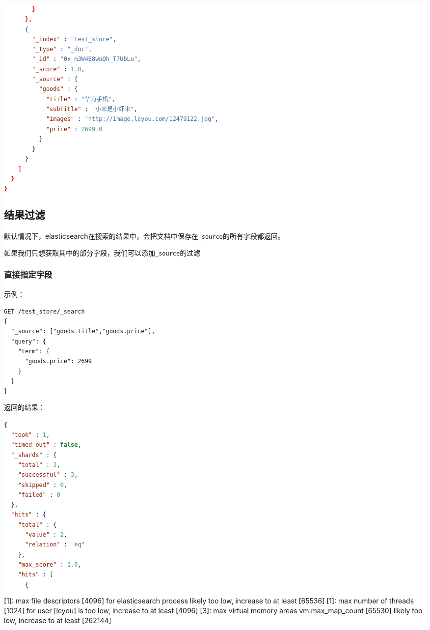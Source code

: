 ```json
        }
      },
      {
        "_index" : "test_store",
        "_type" : "_doc",
        "_id" : "0x_m3W4B8wuQh_T7UbLu",
        "_score" : 1.0,
        "_source" : {
          "goods" : {
            "title" : "华为手机",
            "subTitle" : "小米是小虾米",
            "images" : "http://image.leyou.com/12479122.jpg",
            "price" : 2699.0
          }
        }
      }
    ]
  }
}

```



## 结果过滤

默认情况下，elasticsearch在搜索的结果中，会把文档中保存在`_source`的所有字段都返回。

如果我们只想获取其中的部分字段，我们可以添加`_source`的过滤

### 直接指定字段

示例：

``` http
GET /test_store/_search
{
  "_source": ["goods.title","goods.price"], 
  "query": {
    "term": {
      "goods.price": 2699
    }
  }
}
```

返回的结果：

```json
{
  "took" : 1,
  "timed_out" : false,
  "_shards" : {
    "total" : 3,
    "successful" : 3,
    "skipped" : 0,
    "failed" : 0
  },
  "hits" : {
    "total" : {
      "value" : 2,
      "relation" : "eq"
    },
    "max_score" : 1.0,
    "hits" : [
      {
```

[1]: max file descriptors [4096] for elasticsearch process likely too low, increase to at least [65536]
[1]: max number of threads [1024] for user [leyou] is too low, increase to at least [4096]
[3]: max virtual memory areas vm.max_map_count [65530] likely too low, increase to at least [262144]